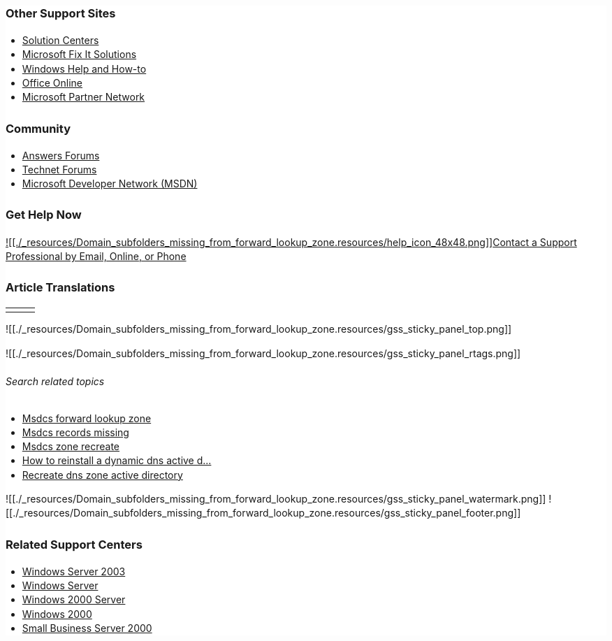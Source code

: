 ### Other Support Sites

* [Solution Centers](http://support.microsoft.com/select/?target=hub)
* [Microsoft Fix It Solutions](http://support.microsoft.com/fixit)
* [Windows Help and How-to](http://windows.microsoft.com/en-us/windows/help)
* [Office Online](http://office.microsoft.com/)
* [Microsoft Partner Network](https://partner.microsoft.com/)

### Community

* [Answers Forums](http://answers.microsoft.com/)
* [Technet Forums](http://social.technet.microsoft.com/Forums)
* [Microsoft Developer Network (MSDN)](http://social.msdn.microsoft.com/Forums)

### Get Help Now

[![[./_resources/Domain_subfolders_missing_from_forward_lookup_zone.resources/help_icon_48x48.png]]](http://support.microsoft.com/gethelp/default.aspx?content=kb;en-us;310568)[Contact a Support Professional by Email, Online, or Phone](http://support.microsoft.com/gethelp/default.aspx?content=kb;en-us;310568)

### Article Translations

|     |     |     |
| --- | --- | --- |
|     |     |     |

![[./_resources/Domain_subfolders_missing_from_forward_lookup_zone.resources/gss_sticky_panel_top.png]]

![[./_resources/Domain_subfolders_missing_from_forward_lookup_zone.resources/gss_sticky_panel_rtags.png]]

###### Search related topics

* [Msdcs forward lookup zone](http://support.microsoft.com/search/default.aspx?query=Msdcs%20forward%20lookup%20zone&catalog=LCID%3D1033)
* [Msdcs records missing](http://support.microsoft.com/search/default.aspx?query=Msdcs%20records%20missing&catalog=LCID%3D1033)
* [Msdcs zone recreate](http://support.microsoft.com/search/default.aspx?query=Msdcs%20zone%20recreate&catalog=LCID%3D1033)
* [How to reinstall a dynamic dns active d...](http://support.microsoft.com/search/default.aspx?query=How%20to%20reinstall%20a%20dynamic%20dns%20active%20directory%20integrated%20zone&catalog=LCID%3D1033)
* [Recreate dns zone active directory](http://support.microsoft.com/search/default.aspx?query=Recreate%20dns%20zone%20active%20directory&catalog=LCID%3D1033)

![[./_resources/Domain_subfolders_missing_from_forward_lookup_zone.resources/gss_sticky_panel_watermark.png]]
![[./_resources/Domain_subfolders_missing_from_forward_lookup_zone.resources/gss_sticky_panel_footer.png]]

### Related Support Centers

* [Windows Server 2003](http://support.microsoft.com/ph/3198/en-us)
* [Windows Server](http://support.microsoft.com/ph/1163/en-us)
* [Windows 2000 Server](http://support.microsoft.com/ph/7274/en-us)
* [Windows 2000](http://support.microsoft.com/ph/1131/en-us)
* [Small Business Server 2000](http://support.microsoft.com/ph/2807/en-us)
